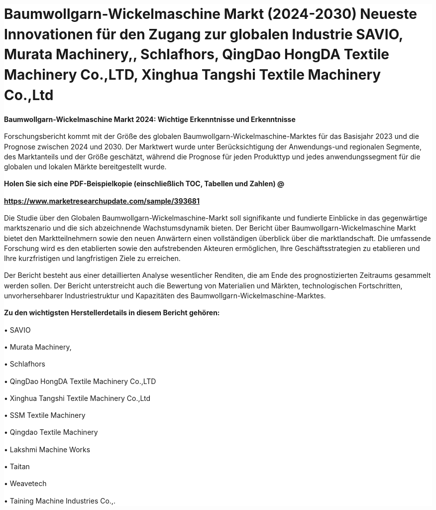 # Baumwollgarn-Wickelmaschine Markt (2024-2030) Neueste Innovationen für den Zugang zur globalen Industrie SAVIO, Murata Machinery,, Schlafhors, QingDao HongDA Textile Machinery Co.,LTD, Xinghua Tangshi Textile Machinery Co.,Ltd

<strong>Baumwollgarn-Wickelmaschine Markt 2024: Wichtige Erkenntnisse und Erkenntnisse</strong>

Forschungsbericht kommt mit der Größe des globalen Baumwollgarn-Wickelmaschine-Marktes für das Basisjahr 2023 und die Prognose zwischen 2024 und 2030. Der Marktwert wurde unter Berücksichtigung der Anwendungs-und regionalen Segmente, des Marktanteils und der Größe geschätzt, während die Prognose für jeden Produkttyp und jedes anwendungssegment für die globalen und lokalen Märkte bereitgestellt wurde.



<strong>Holen Sie sich eine PDF-Beispielkopie (einschließlich TOC, Tabellen und Zahlen) @
</strong>

<strong><a href=https://www.marketresearchupdate.com/sample/393681>

<strong>https://www.marketresearchupdate.com/sample/393681</u></font></a></strong></strong>

Die Studie über den Globalen Baumwollgarn-Wickelmaschine-Markt soll signifikante und fundierte Einblicke in das gegenwärtige marktszenario und die sich abzeichnende Wachstumsdynamik bieten. Der Bericht über Baumwollgarn-Wickelmaschine Markt bietet den Marktteilnehmern sowie den neuen Anwärtern einen vollständigen überblick über die marktlandschaft. Die umfassende Forschung wird es den etablierten sowie den aufstrebenden Akteuren ermöglichen, Ihre Geschäftsstrategien zu etablieren und Ihre kurzfristigen und langfristigen Ziele zu erreichen.

Der Bericht besteht aus einer detaillierten Analyse wesentlicher Renditen, die am Ende des prognostizierten Zeitraums gesammelt werden sollen. Der Bericht unterstreicht auch die Bewertung von Materialien und Märkten, technologischen Fortschritten, unvorhersehbarer Industriestruktur und Kapazitäten des Baumwollgarn-Wickelmaschine-Marktes.



<strong>Zu den wichtigsten Herstellerdetails in diesem Bericht gehören:</strong>

• SAVIO

• Murata Machinery,

• Schlafhors

• QingDao HongDA Textile Machinery Co.,LTD

• Xinghua Tangshi Textile Machinery Co.,Ltd

• SSM Textile Machinery

• Qingdao Textile Machinery

• Lakshmi Machine Works

• Taitan

• Weavetech

• Taining Machine Industries Co.,.
